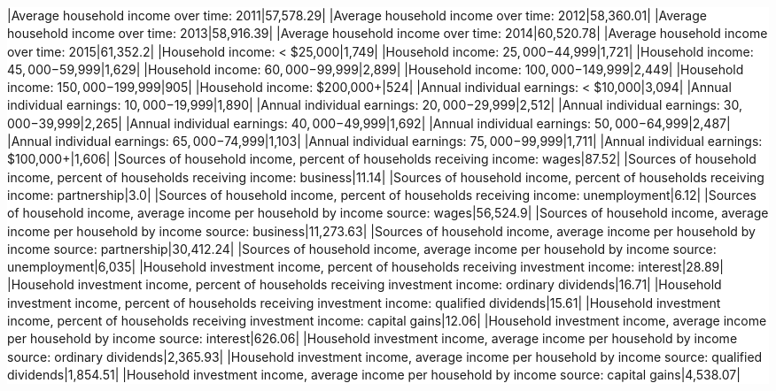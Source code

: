 |Average household income over time: 2011|57,578.29|
|Average household income over time: 2012|58,360.01|
|Average household income over time: 2013|58,916.39|
|Average household income over time: 2014|60,520.78|
|Average household income over time: 2015|61,352.2|
|Household income: < $25,000|1,749|
|Household income: $25,000-$44,999|1,721|
|Household income: $45,000-$59,999|1,629|
|Household income: $60,000-$99,999|2,899|
|Household income: $100,000-$149,999|2,449|
|Household income: $150,000-$199,999|905|
|Household income: $200,000+|524|
|Annual individual earnings: < $10,000|3,094|
|Annual individual earnings: $10,000-$19,999|1,890|
|Annual individual earnings: $20,000-$29,999|2,512|
|Annual individual earnings: $30,000-$39,999|2,265|
|Annual individual earnings: $40,000-$49,999|1,692|
|Annual individual earnings: $50,000-$64,999|2,487|
|Annual individual earnings: $65,000-$74,999|1,103|
|Annual individual earnings: $75,000-$99,999|1,711|
|Annual individual earnings: $100,000+|1,606|
|Sources of household income, percent of households receiving income: wages|87.52|
|Sources of household income, percent of households receiving income: business|11.14|
|Sources of household income, percent of households receiving income: partnership|3.0|
|Sources of household income, percent of households receiving income: unemployment|6.12|
|Sources of household income, average income per household by income source: wages|56,524.9|
|Sources of household income, average income per household by income source: business|11,273.63|
|Sources of household income, average income per household by income source: partnership|30,412.24|
|Sources of household income, average income per household by income source: unemployment|6,035|
|Household investment income, percent of households receiving investment income: interest|28.89|
|Household investment income, percent of households receiving investment income: ordinary dividends|16.71|
|Household investment income, percent of households receiving investment income: qualified dividends|15.61|
|Household investment income, percent of households receiving investment income: capital gains|12.06|
|Household investment income, average income per household by income source: interest|626.06|
|Household investment income, average income per household by income source: ordinary dividends|2,365.93|
|Household investment income, average income per household by income source: qualified dividends|1,854.51|
|Household investment income, average income per household by income source: capital gains|4,538.07|